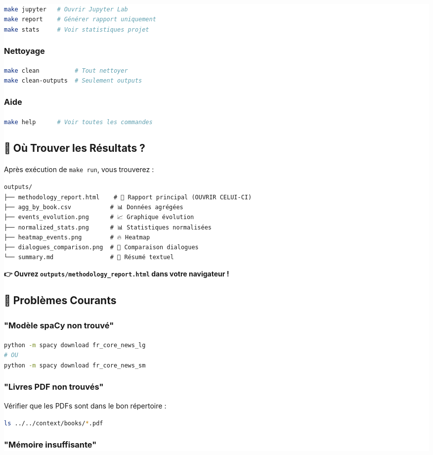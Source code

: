 ```bash
make jupyter   # Ouvrir Jupyter Lab
make report    # Générer rapport uniquement
make stats     # Voir statistiques projet
```

### Nettoyage

```bash
make clean          # Tout nettoyer
make clean-outputs  # Seulement outputs
```

### Aide

```bash
make help      # Voir toutes les commandes
```

## 📁 Où Trouver les Résultats ?

Après exécution de `make run`, vous trouverez :

```
outputs/
├── methodology_report.html    # 📄 Rapport principal (OUVRIR CELUI-CI)
├── agg_by_book.csv           # 📊 Données agrégées
├── events_evolution.png      # 📈 Graphique évolution
├── normalized_stats.png      # 📊 Statistiques normalisées
├── heatmap_events.png        # 🔥 Heatmap
├── dialogues_comparison.png  # 💬 Comparaison dialogues
└── summary.md                # 📝 Résumé textuel
```

**👉 Ouvrez `outputs/methodology_report.html` dans votre navigateur !**

## 🐛 Problèmes Courants

### "Modèle spaCy non trouvé"

```bash
python -m spacy download fr_core_news_lg
# OU
python -m spacy download fr_core_news_sm
```

### "Livres PDF non trouvés"

Vérifier que les PDFs sont dans le bon répertoire :

```bash
ls ../../context/books/*.pdf
```

### "Mémoire insuffisante"
